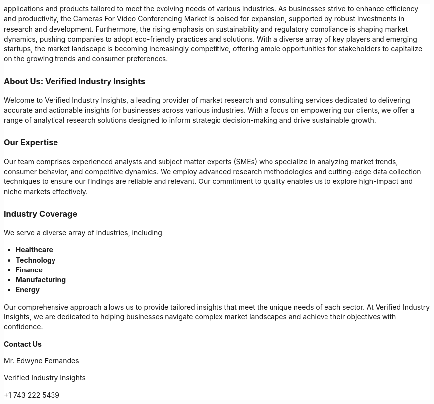 applications and products tailored to meet the evolving needs of various industries. As businesses strive to enhance efficiency and productivity, the Cameras For Video Conferencing Market is poised for expansion, supported by robust investments in research and development. Furthermore, the rising emphasis on sustainability and regulatory compliance is shaping market dynamics, pushing companies to adopt eco-friendly practices and solutions. With a diverse array of key players and emerging startups, the market landscape is becoming increasingly competitive, offering ample opportunities for stakeholders to capitalize on the growing trends and consumer preferences.</p><h3>About Us: Verified Industry Insights</h3><p>Welcome to Verified Industry Insights, a leading provider of market research and consulting services dedicated to delivering accurate and actionable insights for businesses across various industries. With a focus on empowering our clients, we offer a range of analytical research solutions designed to inform strategic decision-making and drive sustainable growth.</p><h3>Our Expertise</h3><p>Our team comprises experienced analysts and subject matter experts (SMEs) who specialize in analyzing market trends, consumer behavior, and competitive dynamics. We employ advanced research methodologies and cutting-edge data collection techniques to ensure our findings are reliable and relevant. Our commitment to quality enables us to explore high-impact and niche markets effectively.</p><h3>Industry Coverage</h3><p>We serve a diverse array of industries, including:</p><ul><li><strong>Healthcare</strong></li><li><strong>Technology</strong></li><li><strong>Finance</strong></li><li><strong>Manufacturing</strong></li><li><strong>Energy</strong></li></ul><p>Our comprehensive approach allows us to provide tailored insights that meet the unique needs of each sector. At Verified Industry Insights, we are dedicated to helping businesses navigate complex market landscapes and achieve their objectives with confidence.</p><p><strong>Contact Us</strong></p><p>Mr. Edwyne Fernandes</p><p><a href="https://www.verifiedindustryinsights.com/">Verified Industry Insights</a></p><p>+1 743 222 5439</p>
